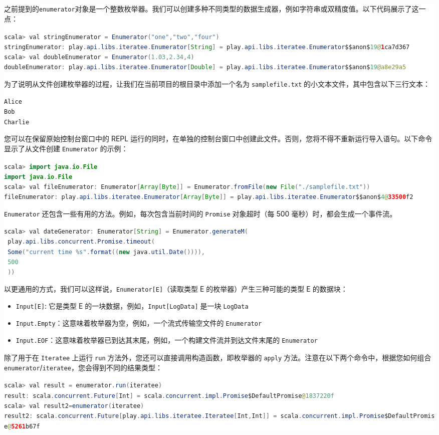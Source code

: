 之前提到的`enumerator`对象是一个整数枚举器。我们可以创建多种不同类型的数据生成器，例如字符串或双精度值。以下代码展示了这一点：

```java
scala> val stringEnumerator = Enumerator("one","two","four")
stringEnumerator: play.api.libs.iteratee.Enumerator[String] = play.api.libs.iteratee.Enumerator$$anon$19@1ca7d367
scala> val doubleEnumerator = Enumerator(1.03,2.34,4)
doubleEnumerator: play.api.libs.iteratee.Enumerator[Double] = play.api.libs.iteratee.Enumerator$$anon$19@a8e29a5

```

为了说明从文件创建枚举器的过程，让我们在当前项目的根目录中添加一个名为 `samplefile.txt` 的小文本文件，其中包含以下三行文本：

```java
Alice
Bob
Charlie
```

您可以在保留原始控制台窗口中的 REPL 运行的同时，在单独的控制台窗口中创建此文件。否则，您将不得不重新运行导入语句。以下命令显示了从文件创建 `Enumerator` 的示例：

```java
scala> import java.io.File
import java.io.File
scala> val fileEnumerator: Enumerator[Array[Byte]] = Enumerator.fromFile(new File("./samplefile.txt"))
fileEnumerator: play.api.libs.iteratee.Enumerator[Array[Byte]] = play.api.libs.iteratee.Enumerator$$anon$4@33500f2

```

`Enumerator` 还包含一些有用的方法。例如，每次包含当前时间的 `Promise` 对象超时（每 500 毫秒）时，都会生成一个事件流。

```java
scala> val dateGenerator: Enumerator[String] = Enumerator.generateM(
 play.api.libs.concurrent.Promise.timeout(
 Some("current time %s".format((new java.util.Date()))),
 500
 )) 

```

以更通用的方式，我们可以这样说，`Enumerator[E]`（读取类型 E 的枚举器）产生三种可能的类型 E 的数据块：

+   `Input[E]`: 它是类型 E 的一块数据，例如，`Input[LogData]` 是一块 `LogData`

+   `Input.Empty`：这意味着枚举器为空，例如，一个流式传输空文件的 `Enumerator`

+   `Input.EOF`：这意味着枚举器已到达其末尾，例如，一个构建文件流并到达文件末尾的 `Enumerator`

除了用于在 `Iteratee` 上运行 `run` 方法外，您还可以直接调用构造函数，即枚举器的 `apply` 方法。注意在以下两个命令中，根据您如何组合 `enumerator`/`iteratee`，您会得到不同的结果类型：

```java
scala> val result = enumerator.run(iteratee)
result: scala.concurrent.Future[Int] = scala.concurrent.impl.Promise$DefaultPromise@1837220f
scala> val result2=enumerator(iteratee)
result2: scala.concurrent.Future[play.api.libs.iteratee.Iteratee[Int,Int]] = scala.concurrent.impl.Promise$DefaultPromise@5261b67f

```
